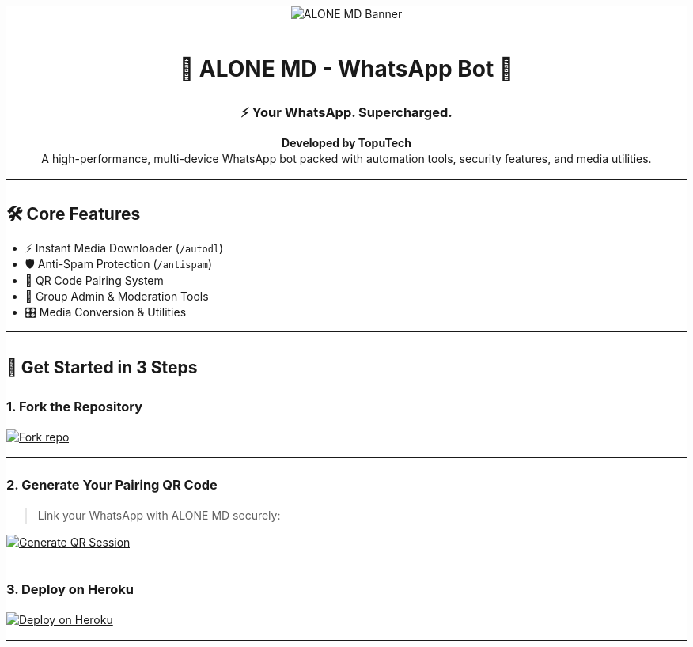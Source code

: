 <p align="center">
  <img src="https://i.imgur.com/jE8eQsP.jpeg" alt="ALONE MD Banner" width="60%" />
</p>

<h1 align="center">👾 ALONE MD - WhatsApp Bot 👾</h1>

<h3 align="center">
  ⚡ Your WhatsApp. Supercharged.
</h3>

<p align="center">
  <strong>Developed by TopuTech</strong><br>
  A high-performance, multi-device WhatsApp bot packed with automation tools, security features, and media utilities.
</p>

---

## 🛠️ Core Features

- ⚡ Instant Media Downloader (`/autodl`)
- 🛡️ Anti-Spam Protection (`/antispam`)
- 🔗 QR Code Pairing System
- 🧰 Group Admin & Moderation Tools
- 🎛️ Media Conversion & Utilities

---

## 🚀 Get Started in 3 Steps

### 1. Fork the Repository

<a href='https://github.com/Toputech/ALONE-MD-V1/fork' target="_blank">
  <img alt='Fork repo' src='https://img.shields.io/badge/Fork Repo-24292e?style=for-the-badge&logo=github&logoColor=white'/>
</a>

---

### 2. Generate Your Pairing QR Code

> Link your WhatsApp with ALONE MD securely:
<a href='https://alone-pairing-code.onrender.com/pair' target="_blank">
  <img alt='Generate QR Session' src='https://img.shields.io/badge/Generate QR Code-25D366?style=for-the-badge&logo=whatsapp&logoColor=white&labelColor=202020'/>
</a>

---

### 3. Deploy on Heroku

<a href='https://dashboard.heroku.com/new?template=https://github.com/Toputech/Backup-md' target="_blank">
  <img alt='Deploy on Heroku' src='https://img.shields.io/badge/Deploy to Heroku-430098?style=for-the-badge&logo=heroku&logoColor=white'/>
</a>

---